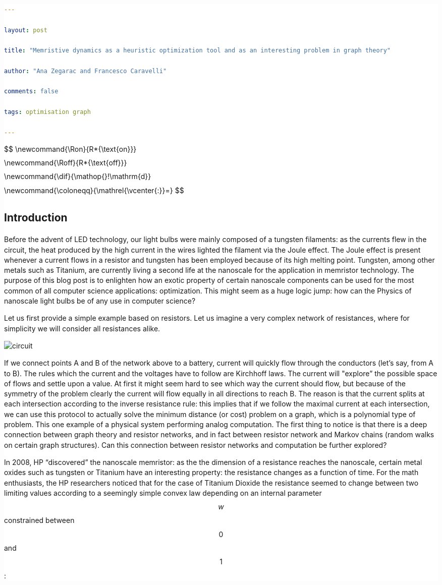 ```yaml
---

layout: post

title: "Memristive dynamics as a heuristic optimization tool and as an interesting problem in graph theory"

author: "Ana Zegarac and Francesco Caravelli"

comments: false

tags: optimisation graph

---
```


$$ \newcommand{\Ron}{R*\{\text{on}}} $$ $$ \newcommand{\Roff}{R*\{\text{off}}} $$ $$ \newcommand{\dif}{\mathop{}!\mathrm{d}} $$ $$ \newcommand{\coloneqq}{\mathrel{\vcenter{:}}=} $$

Introduction
------------

Before the advent of LED technology, our light bulbs were mainly composed of a tungsten filaments: as the currents flew in the circuit, the heat produced by the high current in the wires lighted the filament via the Joule effect. The Joule effect is present whenever a current flows in a resistor and tungsten has been employed because of its high melting point. Tungsten, among other metals such as Titanium, are currently living a second life at the nanoscale for the application in memristor technology. The purpose of this blog post is to enlighten how an exotic property of certain nanoscale components can be used for the most common of all computer science applications: optimization. This might seem as a huge logic jump: how can the Physics of nanoscale light bulbs be of any use in computer science?

Let us first provide a simple example based on resistors. Let us imagine a very complex network of resistances, where for simplicity we will consider all resistances alike.

<img src="{{ site.baseurl }}/public/images/tikz_cubecircuit.png" alt="circuit" style="width:300px;margin:0 auto 0 auto;" class="img-responsive">

If we connect points A and B of the network above to a battery, current will quickly flow through the conductors (let’s say, from A to B). The rules which the current and the voltages have to follow are Kirchhoff laws. The current will "explore” the possible space of flows and settle upon a value. At first it might seem hard to see which way the current should flow, but because of the symmetry of the problem clearly the current will flow equally in all directions to reach B. The reason is that the current splits at each intersection according to the inverse resistance rule: this implies that if we follow the maximal current at each intersection, we can use this protocol to actually solve the minimum distance (or cost) problem on a graph, which is a polynomial type of problem. This one example of a physical system performing analog computation. The first thing to notice is that there is a deep connection between graph theory and resistor networks, and in fact between resistor network and Markov chains (random walks on certain graph structures). Can this connection between resistor networks and computation be further explored?

In 2008, HP “discovered” the nanoscale memristor: as the the dimension of a resistance reaches the nanoscale, certain metal oxides such as tungsten or Titanium have an interesting property: the resistance changes as a function of time. For the math enthusiasts, the HP researchers noticed that for the case of Titanium Dioxide the resistance seemed to change between two limiting values according to a seemingly simple convex law depending on an internal parameter $$w$$ constrained between $$0$$ and $$1$$:
